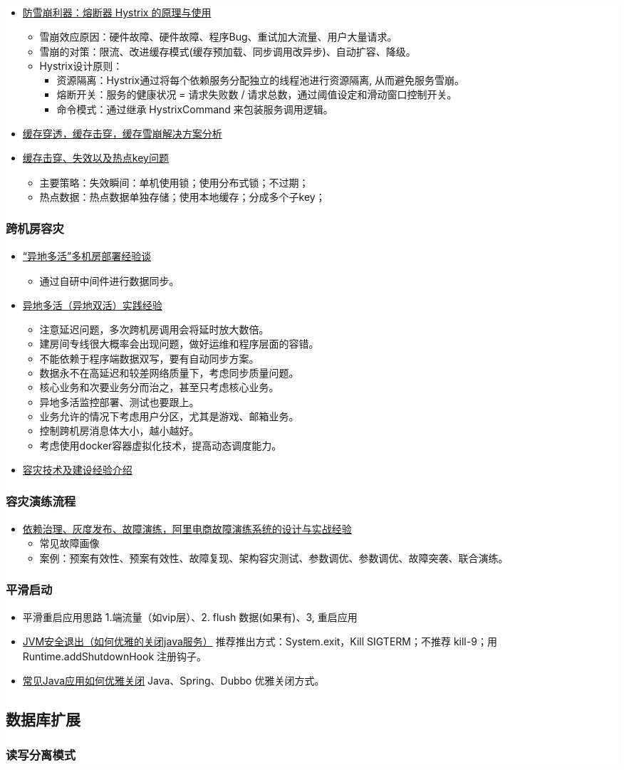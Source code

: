 * [防雪崩利器：熔断器 Hystrix 的原理与使用](https://segmentfault.com/a/1190000005988895)
	* 雪崩效应原因：硬件故障、硬件故障、程序Bug、重试加大流量、用户大量请求。 
	* 雪崩的对策：限流、改进缓存模式(缓存预加载、同步调用改异步)、自动扩容、降级。
	* Hystrix设计原则：
		* 资源隔离：Hystrix通过将每个依赖服务分配独立的线程池进行资源隔离, 从而避免服务雪崩。
		* 熔断开关：服务的健康状况 = 请求失败数 / 请求总数，通过阈值设定和滑动窗口控制开关。
		* 命令模式：通过继承 HystrixCommand 来包装服务调用逻辑。 

* [缓存穿透，缓存击穿，缓存雪崩解决方案分析](https://blog.csdn.net/zeb_perfect/article/details/54135506)
* [缓存击穿、失效以及热点key问题](https://blog.csdn.net/zeb_perfect/article/details/54135506) 
	* 主要策略：失效瞬间：单机使用锁；使用分布式锁；不过期；
	* 热点数据：热点数据单独存储；使用本地缓存；分成多个子key；

### 跨机房容灾

* [“异地多活”多机房部署经验谈](http://dc.idcquan.com/ywgl/71559.shtml)
	* 通过自研中间件进行数据同步。 

* [异地多活（异地双活）实践经验](https://blog.csdn.net/jeffreynicole/article/details/48135093)
	* 注意延迟问题，多次跨机房调用会将延时放大数倍。
	* 建房间专线很大概率会出现问题，做好运维和程序层面的容错。
	* 不能依赖于程序端数据双写，要有自动同步方案。 
	* 数据永不在高延迟和较差网络质量下，考虑同步质量问题。
	* 核心业务和次要业务分而治之，甚至只考虑核心业务。
	* 异地多活监控部署、测试也要跟上。
	* 业务允许的情况下考虑用户分区，尤其是游戏、邮箱业务。
	* 控制跨机房消息体大小，越小越好。
	* 考虑使用docker容器虚拟化技术，提高动态调度能力。

* [容灾技术及建设经验介绍](https://blog.csdn.net/yoara/article/details/38013751)


### 容灾演练流程

* [依赖治理、灰度发布、故障演练，阿里电商故障演练系统的设计与实战经验](https://mp.weixin.qq.com/s?__biz=MjM5MDE0Mjc4MA==&mid=2650996320&idx=1&sn=0ed3be190bbee4a9277886ef88cbb2e5)
	* 常见故障画像
	* 案例：预案有效性、预案有效性、故障复现、架构容灾测试、参数调优、参数调优、故障突袭、联合演练。

### 平滑启动

* 平滑重启应用思路
1.端流量（如vip层）、2. flush 数据(如果有)、3, 重启应用

* [JVM安全退出（如何优雅的关闭java服务）](https://blog.csdn.net/u011001084/article/details/73480432)
推荐推出方式：System.exit，Kill SIGTERM；不推荐 kill-9；用 Runtime.addShutdownHook 注册钩子。
* [常见Java应用如何优雅关闭](http://ju.outofmemory.cn/entry/337235)
Java、Spring、Dubbo 优雅关闭方式。

## 数据库扩展

### 读写分离模式
